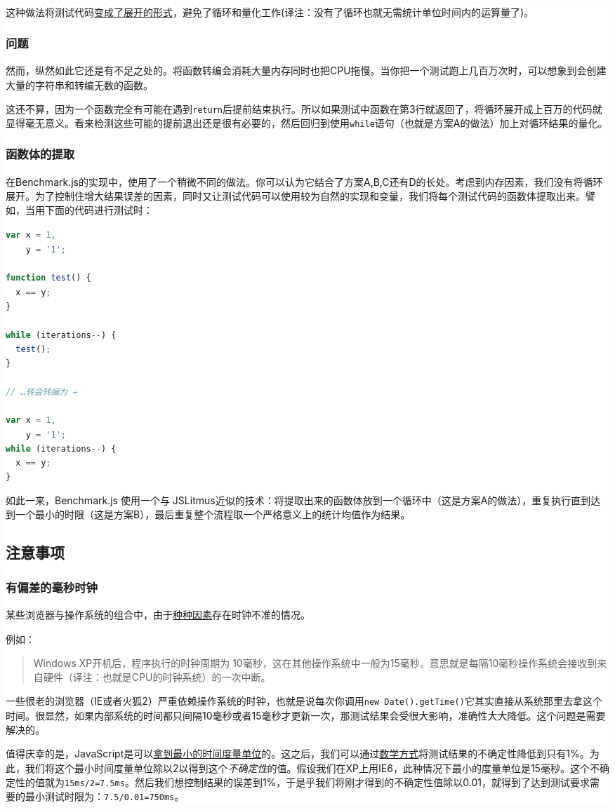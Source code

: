 这种做法将测试代码[变成了展开的形式](http://en.wikipedia.org/wiki/Loop_unwinding)，避免了循环和量化工作(译注：没有了循环也就无需统计单位时间内的运算量了)。

### 问题

然而，纵然如此它还是有不足之处的。将函数转编会消耗大量内存同时也把CPU拖慢。当你把一个测试跑上几百万次时，可以想象到会创建大量的字符串和转编无数的函数。

这还不算，因为一个函数完全有可能在遇到`return`后提前结束执行。所以如果测试中函数在第3行就返回了，将循环展开成上百万的代码就显得毫无意义。看来检测这些可能的提前退出还是很有必要的，然后回归到使用`while`语句（也就是方案A的做法）加上对循环结果的量化。

### 函数体的提取

在Benchmark.js的实现中，使用了一个稍微不同的做法。你可以认为它结合了方案A,B,C还有D的长处。考虑到内存因素，我们没有将循环展开。为了控制住增大结果误差的因素，同时又让测试代码可以使用较为自然的实现和变量，我们将每个测试代码的函数体提取出来。譬如，当用下面的代码进行测试时：

```js
var x = 1,
    y = '1';

function test() {
  x == y;
}

while (iterations--) {
  test();
}

// …转会转编为 →

var x = 1,
    y = '1';
while (iterations--) {
  x == y;
}
```

如此一来，Benchmark.js 使用一个与 JSLitmus近似的技术：将提取出来的函数体放到一个循环中（这是方案A的做法），重复执行直到达到一个最小的时限（这是方案B），最后重复整个流程取一个严格意义上的统计均值作为结果。

## 注意事项

### 有偏差的毫秒时钟

某些浏览器与操作系统的组合中，由于[种种](http://msdn.microsoft.com/en-us/windows/hardware/gg463347.aspx)[因素](http://alivebutsleepy.srnet.cz/unreliable-system-nanotime/)存在时钟不准的情况。

例如：
> Windows XP开机后，程序执行的时钟周期为 10毫秒，这在其他操作系统中一般为15毫秒。意思就是每隔10毫秒操作系统会接收到来自硬件（译注：也就是CPU的时钟系统）的一次中断。

一些很老的浏览器（IE或者火狐2）严重依赖操作系统的时钟，也就是说每次你调用`new Date().getTime()`它其实直接从系统那里去拿这个时间。很显然，如果内部系统的时间都只间隔10毫秒或者15毫秒才更新一次，那测试结果会受很大影响，准确性大大降低。这个问题是需要解决的。

值得庆幸的是，JavaScript是可以[拿到最小的时间度量单位](https://mathiasbynens.be/demo/javascript-timers)的。这之后，我们可以通过[数学方式](http://spiff.rit.edu/classes/phys273/uncert/uncert.html)将测试结果的不确定性降低到只有1%。为此，我们将这个最小时间度量单位除以2以得到这个*不确定性*的值。假设我们在XP上用IE6，此种情况下最小的度量单位是15毫秒。这个不确定性的值就为`15ms/2=7.5ms`。然后我们想控制结果的误差到1%，于是乎我们将刚才得到的不确定性值除以0.01，就得到了达到测试要求需要的最小测试时限为：`7.5/0.01=750ms`。
